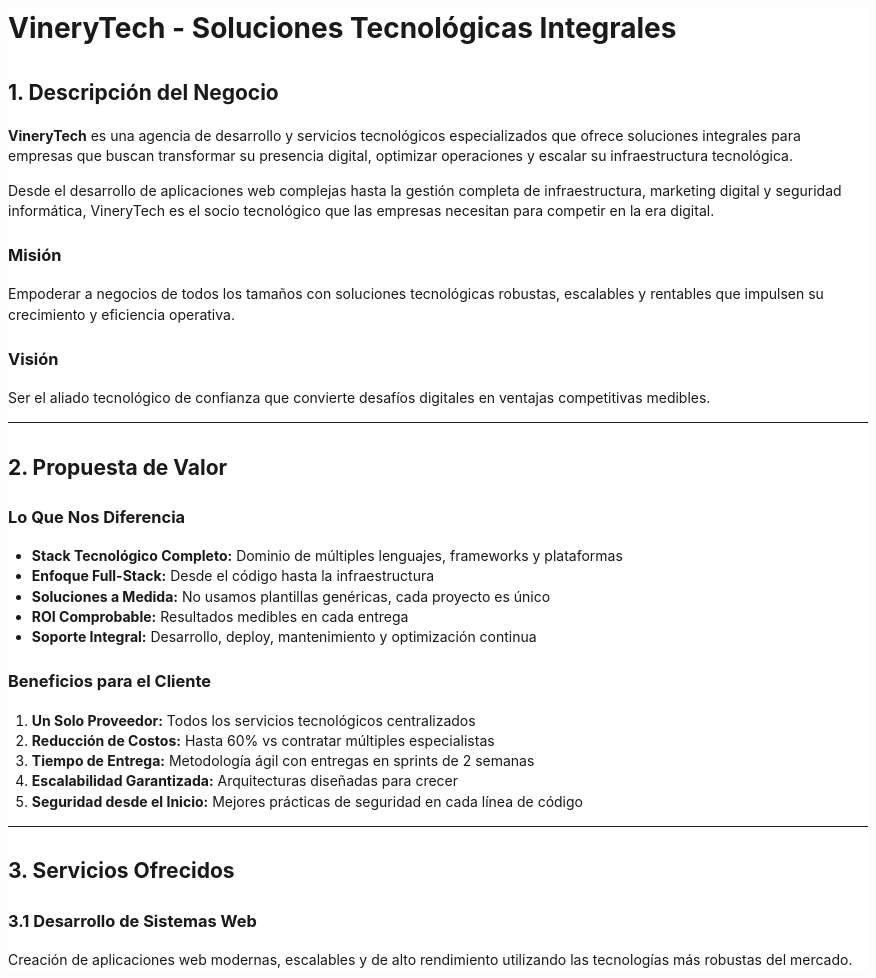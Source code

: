 # VineryTech - Soluciones Tecnológicas Integrales

## 1. Descripción del Negocio

**VineryTech** es una agencia de desarrollo y servicios tecnológicos especializados que ofrece soluciones integrales para empresas que buscan transformar su presencia digital, optimizar operaciones y escalar su infraestructura tecnológica.

Desde el desarrollo de aplicaciones web complejas hasta la gestión completa de infraestructura, marketing digital y seguridad informática, VineryTech es el socio tecnológico que las empresas necesitan para competir en la era digital.

### Misión

Empoderar a negocios de todos los tamaños con soluciones tecnológicas robustas, escalables y rentables que impulsen su crecimiento y eficiencia operativa.

### Visión

Ser el aliado tecnológico de confianza que convierte desafíos digitales en ventajas competitivas medibles.

---

## 2. Propuesta de Valor

### Lo Que Nos Diferencia

- **Stack Tecnológico Completo:** Dominio de múltiples lenguajes, frameworks y plataformas
- **Enfoque Full-Stack:** Desde el código hasta la infraestructura
- **Soluciones a Medida:** No usamos plantillas genéricas, cada proyecto es único
- **ROI Comprobable:** Resultados medibles en cada entrega
- **Soporte Integral:** Desarrollo, deploy, mantenimiento y optimización continua

### Beneficios para el Cliente

1. **Un Solo Proveedor:** Todos los servicios tecnológicos centralizados
2. **Reducción de Costos:** Hasta 60% vs contratar múltiples especialistas
3. **Tiempo de Entrega:** Metodología ágil con entregas en sprints de 2 semanas
4. **Escalabilidad Garantizada:** Arquitecturas diseñadas para crecer
5. **Seguridad desde el Inicio:** Mejores prácticas de seguridad en cada línea de código

---

## 3. Servicios Ofrecidos

### 3.1 Desarrollo de Sistemas Web

Creación de aplicaciones web modernas, escalables y de alto rendimiento utilizando las tecnologías más robustas del mercado.
